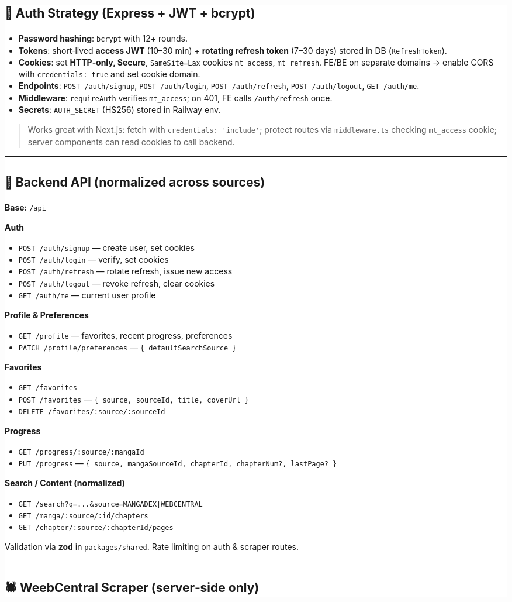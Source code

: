 ## 🔐 Auth Strategy (Express + JWT + bcrypt)

- **Password hashing**: `bcrypt` with 12+ rounds.
- **Tokens**: short‑lived **access JWT** (10–30 min) + **rotating refresh token** (7–30 days) stored in DB (`RefreshToken`).
- **Cookies**: set **HTTP‑only, Secure**, `SameSite=Lax` cookies `mt_access`, `mt_refresh`. FE/BE on separate domains → enable CORS with `credentials: true` and set cookie domain.
- **Endpoints**: `POST /auth/signup`, `POST /auth/login`, `POST /auth/refresh`, `POST /auth/logout`, `GET /auth/me`.
- **Middleware**: `requireAuth` verifies `mt_access`; on 401, FE calls `/auth/refresh` once.
- **Secrets**: `AUTH_SECRET` (HS256) stored in Railway env.

> Works great with Next.js: fetch with `credentials: 'include'`; protect routes via `middleware.ts` checking `mt_access` cookie; server components can read cookies to call backend.

---

## 🔌 Backend API (normalized across sources)

**Base:** `/api`

**Auth**

- `POST /auth/signup` — create user, set cookies
- `POST /auth/login` — verify, set cookies
- `POST /auth/refresh` — rotate refresh, issue new access
- `POST /auth/logout` — revoke refresh, clear cookies
- `GET /auth/me` — current user profile

**Profile & Preferences**

- `GET /profile` — favorites, recent progress, preferences
- `PATCH /profile/preferences` — `{ defaultSearchSource }`

**Favorites**

- `GET /favorites`
- `POST /favorites` — `{ source, sourceId, title, coverUrl }`
- `DELETE /favorites/:source/:sourceId`

**Progress**

- `GET /progress/:source/:mangaId`
- `PUT /progress` — `{ source, mangaSourceId, chapterId, chapterNum?, lastPage? }`

**Search / Content (normalized)**

- `GET /search?q=...&source=MANGADEX|WEBCENTRAL`
- `GET /manga/:source/:id/chapters`
- `GET /chapter/:source/:chapterId/pages`

Validation via **zod** in `packages/shared`. Rate limiting on auth & scraper routes.

---

## 🕷️ WeebCentral Scraper (server‑side only)
